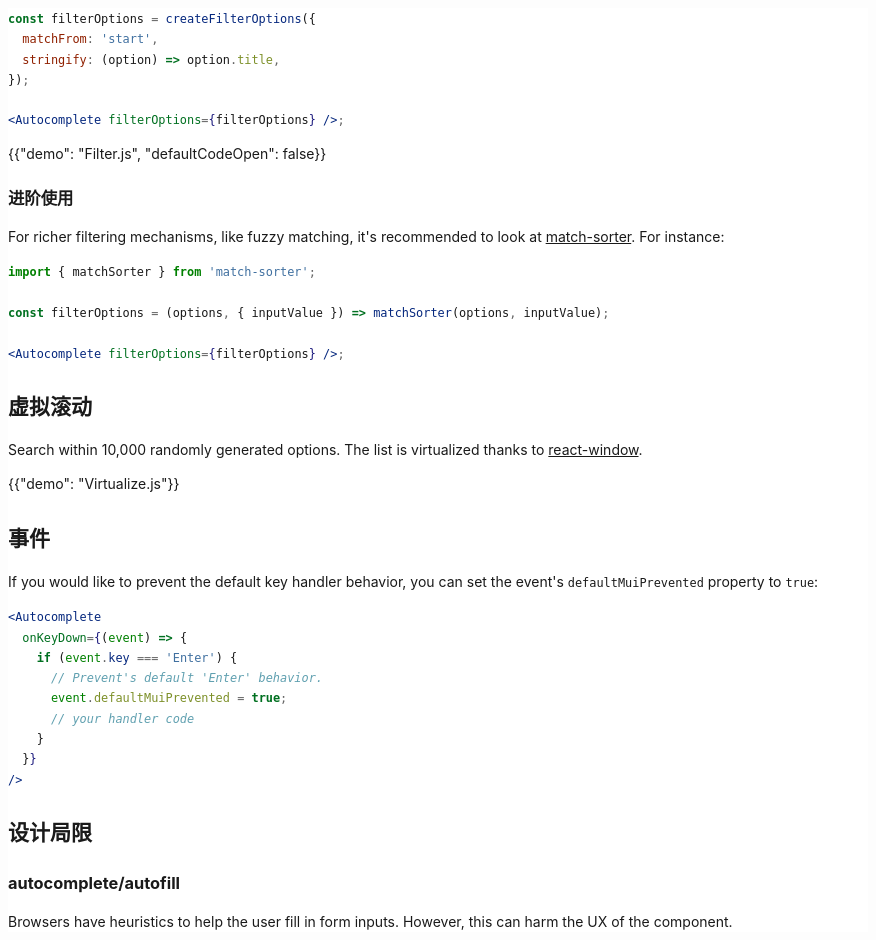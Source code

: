 ```jsx
const filterOptions = createFilterOptions({
  matchFrom: 'start',
  stringify: (option) => option.title,
});

<Autocomplete filterOptions={filterOptions} />;
```

{{"demo": "Filter.js", "defaultCodeOpen": false}}

### 进阶使用

For richer filtering mechanisms, like fuzzy matching, it's recommended to look at [match-sorter](https://github.com/kentcdodds/match-sorter). For instance:

```jsx
import { matchSorter } from 'match-sorter';

const filterOptions = (options, { inputValue }) => matchSorter(options, inputValue);

<Autocomplete filterOptions={filterOptions} />;
```

## 虚拟滚动

Search within 10,000 randomly generated options. The list is virtualized thanks to [react-window](https://github.com/bvaughn/react-window).

{{"demo": "Virtualize.js"}}

## 事件

If you would like to prevent the default key handler behavior, you can set the event's `defaultMuiPrevented` property to `true`:

```jsx
<Autocomplete
  onKeyDown={(event) => {
    if (event.key === 'Enter') {
      // Prevent's default 'Enter' behavior.
      event.defaultMuiPrevented = true;
      // your handler code
    }
  }}
/>
```

## 设计局限

### autocomplete/autofill

Browsers have heuristics to help the user fill in form inputs. However, this can harm the UX of the component.
